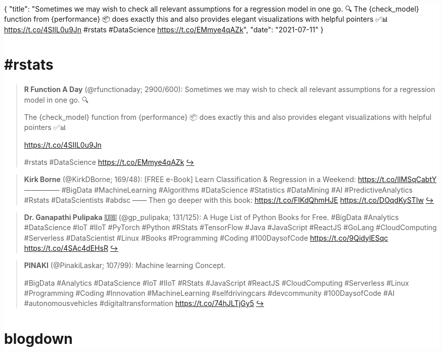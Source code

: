 {
  "title": "Sometimes we may wish to check all relevant assumptions for a regression model in one go. 🔍 The {check_model} function from {performance} 📦 does exactly this and also provides elegant visualizations with helpful pointers ✅📊 https://t.co/4SIIL0u9Jn #rstats #DataScience https://t.co/EMmye4qAZk",
  "date": "2021-07-11"
}

# #rstats

> **R Function A Day** (@rfunctionaday; 2900/600): Sometimes we may wish to check all relevant assumptions for a regression model in one go. 🔍
> >
> The {check_model} function from {performance} 📦 does exactly this and also provides elegant visualizations with helpful pointers ✅📊
> >
> https://t.co/4SIIL0u9Jn
> >
> #rstats #DataScience https://t.co/EMmye4qAZk  [&#8618;](https://twitter.com/rfunctionaday/status/1413719791114854406)




> **Kirk Borne** (@KirkDBorne; 169/48): [FREE e-Book] Learn Classification &amp; Regression in a Weekend: https://t.co/lIMSqCabtY
> —————
> #BigData #MachineLearning #Algorithms #DataScience #Statistics #DataMining #AI #PredictiveAnalytics #Rstats #DataScientists #abdsc
> ——
> Then go deeper with this book: https://t.co/FIKdQhmHJE https://t.co/DOqdKySTIw  [&#8618;](https://twitter.com/KirkDBorne/status/1413849235187896320)




> **Dr. Ganapathi Pulipaka 🇺🇸** (@gp_pulipaka; 131/125): A Huge List of Python Books for Free. #BigData #Analytics #DataScience #IoT #IIoT #PyTorch #Python #RStats #TensorFlow #Java #JavaScript #ReactJS #GoLang #CloudComputing #Serverless #DataScientist #Linux #Books #Programming #Coding #100DaysofCode 
> https://t.co/9QidylESqc https://t.co/4SAc4dEHsR  [&#8618;](https://twitter.com/gp_pulipaka/status/1413472766548799492)




> **PINAKI** (@PinakiLaskar; 107/99): Machine learning Concept.
> >
> #BigData #Analytics #DataScience #IoT #IIoT #RStats #JavaScript #ReactJS #CloudComputing #Serverless #Linux #Programming #Coding #Innovation #MachineLearning #selfdrivingcars #devcommunity #100DaysofCode #AI #autonomousvehicles #digitaltransformation https://t.co/74hJLTjGy5  [&#8618;](https://twitter.com/PinakiLaskar/status/1413511910310305795)




# blogdown

